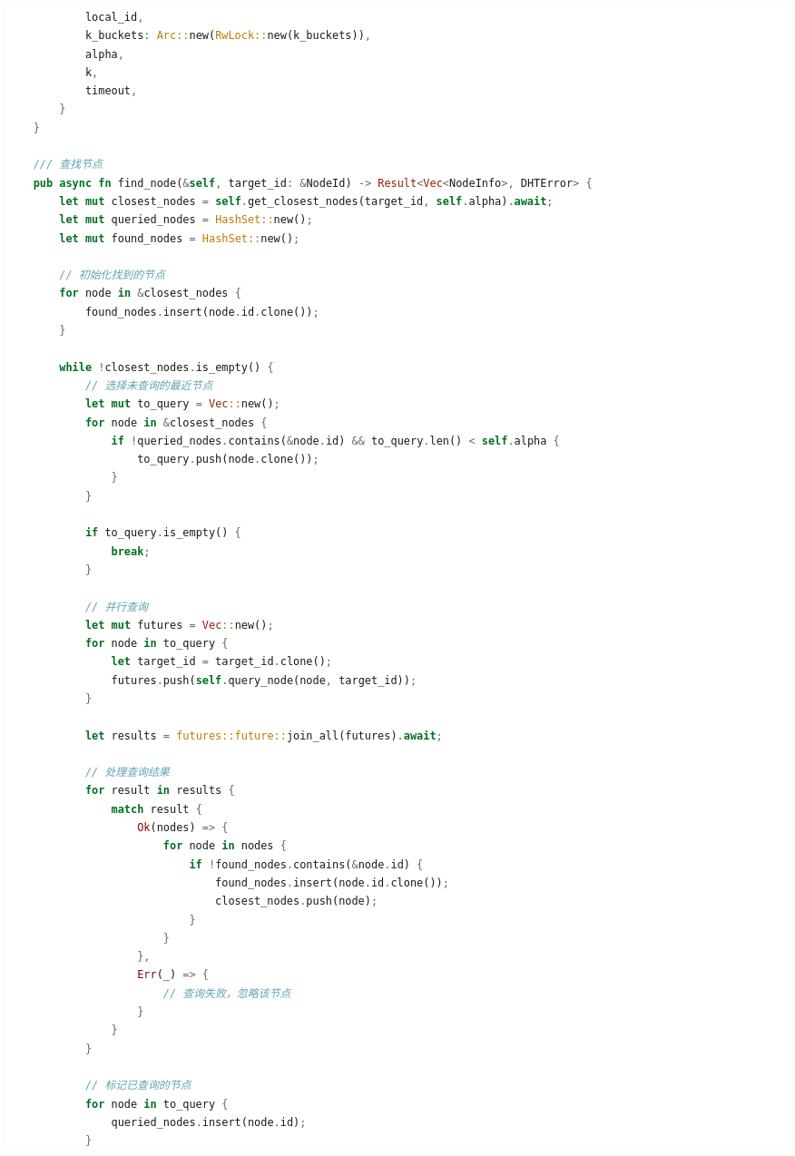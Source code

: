 ```rust
            local_id,
            k_buckets: Arc::new(RwLock::new(k_buckets)),
            alpha,
            k,
            timeout,
        }
    }

    /// 查找节点
    pub async fn find_node(&self, target_id: &NodeId) -> Result<Vec<NodeInfo>, DHTError> {
        let mut closest_nodes = self.get_closest_nodes(target_id, self.alpha).await;
        let mut queried_nodes = HashSet::new();
        let mut found_nodes = HashSet::new();

        // 初始化找到的节点
        for node in &closest_nodes {
            found_nodes.insert(node.id.clone());
        }

        while !closest_nodes.is_empty() {
            // 选择未查询的最近节点
            let mut to_query = Vec::new();
            for node in &closest_nodes {
                if !queried_nodes.contains(&node.id) && to_query.len() < self.alpha {
                    to_query.push(node.clone());
                }
            }

            if to_query.is_empty() {
                break;
            }

            // 并行查询
            let mut futures = Vec::new();
            for node in to_query {
                let target_id = target_id.clone();
                futures.push(self.query_node(node, target_id));
            }

            let results = futures::future::join_all(futures).await;
            
            // 处理查询结果
            for result in results {
                match result {
                    Ok(nodes) => {
                        for node in nodes {
                            if !found_nodes.contains(&node.id) {
                                found_nodes.insert(node.id.clone());
                                closest_nodes.push(node);
                            }
                        }
                    },
                    Err(_) => {
                        // 查询失败，忽略该节点
                    }
                }
            }

            // 标记已查询的节点
            for node in to_query {
                queried_nodes.insert(node.id);
            }

```
